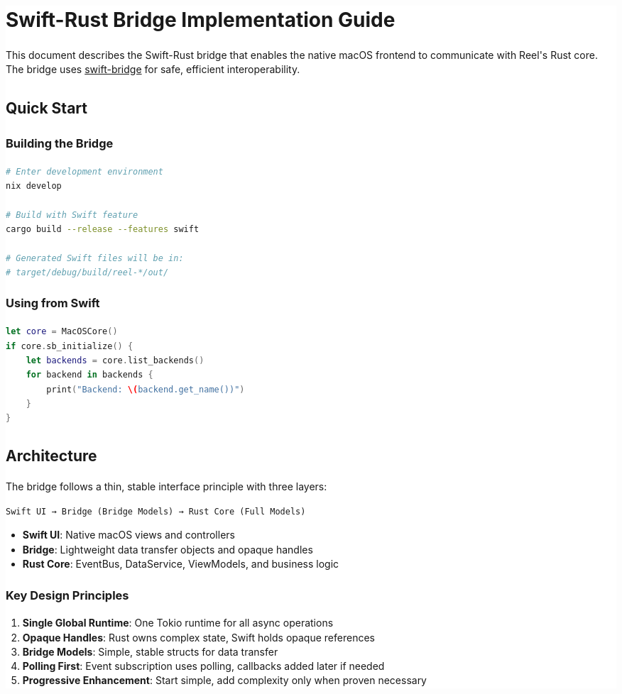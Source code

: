 # Swift-Rust Bridge Implementation Guide

This document describes the Swift-Rust bridge that enables the native macOS frontend to communicate with Reel's Rust core. The bridge uses [swift-bridge](https://github.com/chinedufn/swift-bridge) for safe, efficient interoperability.

## Quick Start

### Building the Bridge

```bash
# Enter development environment
nix develop

# Build with Swift feature
cargo build --release --features swift

# Generated Swift files will be in:
# target/debug/build/reel-*/out/
```

### Using from Swift

```swift
let core = MacOSCore()
if core.sb_initialize() {
    let backends = core.list_backends()
    for backend in backends {
        print("Backend: \(backend.get_name())")
    }
}
```

## Architecture

The bridge follows a thin, stable interface principle with three layers:

```
Swift UI → Bridge (Bridge Models) → Rust Core (Full Models)
```

- **Swift UI**: Native macOS views and controllers
- **Bridge**: Lightweight data transfer objects and opaque handles
- **Rust Core**: EventBus, DataService, ViewModels, and business logic

### Key Design Principles

1. **Single Global Runtime**: One Tokio runtime for all async operations
2. **Opaque Handles**: Rust owns complex state, Swift holds opaque references
3. **Bridge Models**: Simple, stable structs for data transfer
4. **Polling First**: Event subscription uses polling, callbacks added later if needed
5. **Progressive Enhancement**: Start simple, add complexity only when proven necessary
